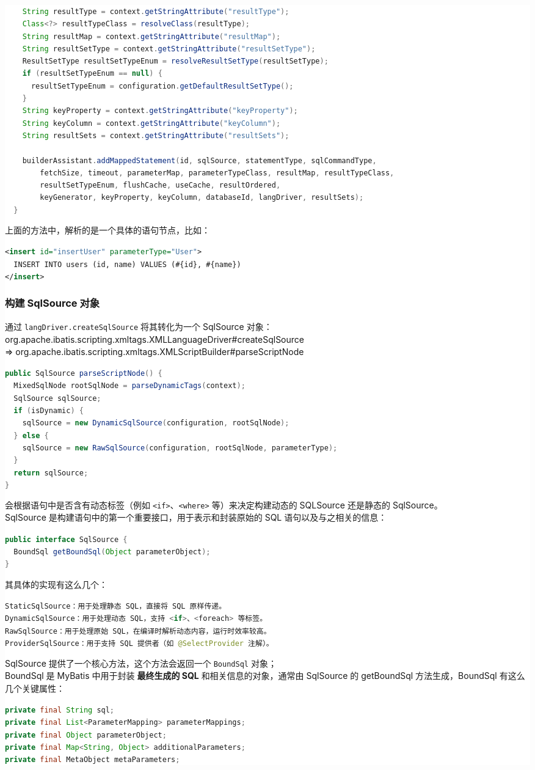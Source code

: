 ```java      
    String resultType = context.getStringAttribute("resultType");      
    Class<?> resultTypeClass = resolveClass(resultType);      
    String resultMap = context.getStringAttribute("resultMap");      
    String resultSetType = context.getStringAttribute("resultSetType");      
    ResultSetType resultSetTypeEnum = resolveResultSetType(resultSetType);      
    if (resultSetTypeEnum == null) {      
      resultSetTypeEnum = configuration.getDefaultResultSetType();      
    }      
    String keyProperty = context.getStringAttribute("keyProperty");      
    String keyColumn = context.getStringAttribute("keyColumn");      
    String resultSets = context.getStringAttribute("resultSets");      
      
    builderAssistant.addMappedStatement(id, sqlSource, statementType, sqlCommandType,      
        fetchSize, timeout, parameterMap, parameterTypeClass, resultMap, resultTypeClass,      
        resultSetTypeEnum, flushCache, useCache, resultOrdered,      
        keyGenerator, keyProperty, keyColumn, databaseId, langDriver, resultSets);      
  }      
```      
上面的方法中，解析的是一个具体的语句节点，比如：      
```xml      
<insert id="insertUser" parameterType="User">      
  INSERT INTO users (id, name) VALUES (#{id}, #{name})      
</insert>      
```      
### 构建 SqlSource 对象      
通过 `langDriver.createSqlSource` 将其转化为一个 SqlSource 对象：      
org.apache.ibatis.scripting.xmltags.XMLLanguageDriver#createSqlSource      
=> org.apache.ibatis.scripting.xmltags.XMLScriptBuilder#parseScriptNode      
```java      
public SqlSource parseScriptNode() {        
  MixedSqlNode rootSqlNode = parseDynamicTags(context);        
  SqlSource sqlSource;        
  if (isDynamic) {        
    sqlSource = new DynamicSqlSource(configuration, rootSqlNode);        
  } else {        
    sqlSource = new RawSqlSource(configuration, rootSqlNode, parameterType);        
  }        
  return sqlSource;        
}      
```      
会根据语句中是否含有动态标签（例如 `<if>`、`<where>` 等）来决定构建动态的 SQLSource 还是静态的 SqlSource。      
SqlSource 是构建语句中的第一个重要接口，用于表示和封装原始的 SQL 语句以及与之相关的信息：      
```java      
public interface SqlSource {        
  BoundSql getBoundSql(Object parameterObject);        
}      
```      
其具体的实现有这么几个：      
```java      
StaticSqlSource：用于处理静态 SQL，直接将 SQL 原样传递。      
DynamicSqlSource：用于处理动态 SQL，支持 <if>、<foreach> 等标签。      
RawSqlSource：用于处理原始 SQL，在编译时解析动态内容，运行时效率较高。      
ProviderSqlSource：用于支持 SQL 提供者（如 @SelectProvider 注解）。      
```      
SqlSource 提供了一个核心方法，这个方法会返回一个 `BoundSql` 对象；      
BoundSql 是 MyBatis 中用于封装 **最终生成的 SQL** 和相关信息的对象，通常由 SqlSource 的 getBoundSql 方法生成，BoundSql 有这么几个关键属性：      
```java      
private final String sql;        
private final List<ParameterMapping> parameterMappings;        
private final Object parameterObject;        
private final Map<String, Object> additionalParameters;        
private final MetaObject metaParameters;      
```      